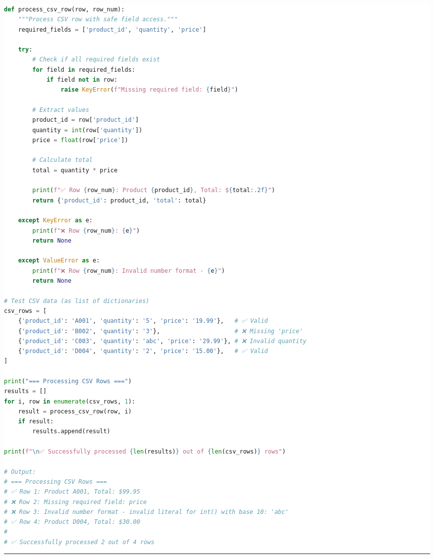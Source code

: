 ```python
def process_csv_row(row, row_num):
    """Process CSV row with safe field access."""
    required_fields = ['product_id', 'quantity', 'price']
    
    try:
        # Check if all required fields exist
        for field in required_fields:
            if field not in row:
                raise KeyError(f"Missing required field: {field}")
        
        # Extract values
        product_id = row['product_id']
        quantity = int(row['quantity'])
        price = float(row['price'])
        
        # Calculate total
        total = quantity * price
        
        print(f"✅ Row {row_num}: Product {product_id}, Total: ${total:.2f}")
        return {'product_id': product_id, 'total': total}
        
    except KeyError as e:
        print(f"❌ Row {row_num}: {e}")
        return None
    
    except ValueError as e:
        print(f"❌ Row {row_num}: Invalid number format - {e}")
        return None

# Test CSV data (as list of dictionaries)
csv_rows = [
    {'product_id': 'A001', 'quantity': '5', 'price': '19.99'},   # ✅ Valid
    {'product_id': 'B002', 'quantity': '3'},                     # ❌ Missing 'price'
    {'product_id': 'C003', 'quantity': 'abc', 'price': '29.99'}, # ❌ Invalid quantity
    {'product_id': 'D004', 'quantity': '2', 'price': '15.00'},   # ✅ Valid
]

print("=== Processing CSV Rows ===")
results = []
for i, row in enumerate(csv_rows, 1):
    result = process_csv_row(row, i)
    if result:
        results.append(result)

print(f"\n✅ Successfully processed {len(results)} out of {len(csv_rows)} rows")

# Output:
# === Processing CSV Rows ===
# ✅ Row 1: Product A001, Total: $99.95
# ❌ Row 2: Missing required field: price
# ❌ Row 3: Invalid number format - invalid literal for int() with base 10: 'abc'
# ✅ Row 4: Product D004, Total: $30.00
# 
# ✅ Successfully processed 2 out of 4 rows
```

---